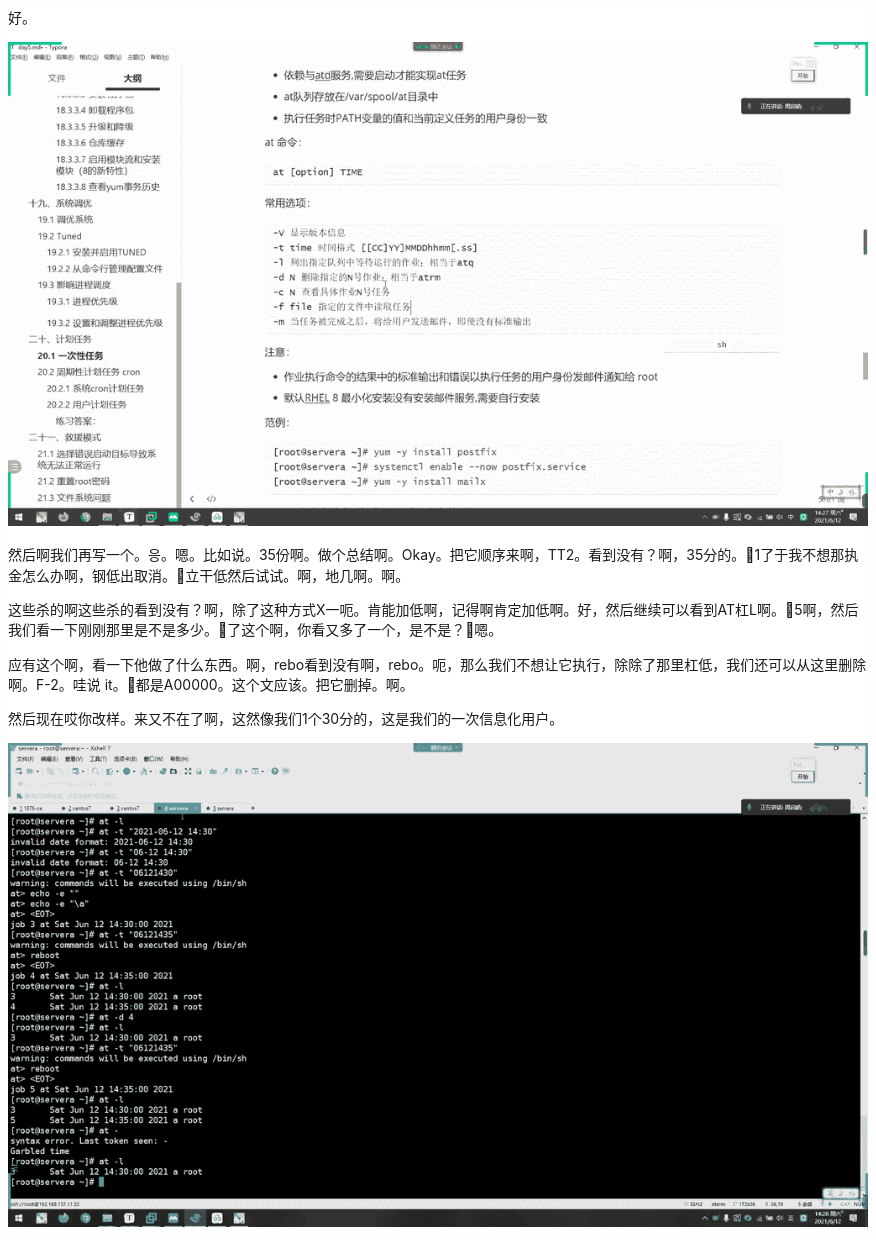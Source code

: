 好。

![](img/6f0148cc4ee484f228d1a0e39d00a36f_35.png)

然后啊我们再写一个。응。嗯。比如说。35份啊。做个总结啊。Okay。把它顺序来啊，TT2。看到没有？啊，35分的。🎼1了于我不想那执金怎么办啊，钢低出取消。🎼立干低然后试试。啊，地几啊。啊。

这些杀的啊这些杀的看到没有？啊，除了这种方式X一呃。肯能加低啊，记得啊肯定加低啊。好，然后继续可以看到AT杠L啊。🎼5啊，然后我们看一下刚刚那里是不是多少。🎼了这个啊，你看又多了一个，是不是？🎼嗯。

应有这个啊，看一下他做了什么东西。啊，rebo看到没有啊，rebo。呃，那么我们不想让它执行，除除了那里杠低，我们还可以从这里删除啊。F-2。哇说 it。🎼都是A00000。这个文应该。把它删掉。啊。

然后现在哎你改样。来又不在了啊，这然像我们1个30分的，这是我们的一次信息化用户。

![](img/6f0148cc4ee484f228d1a0e39d00a36f_37.png)

